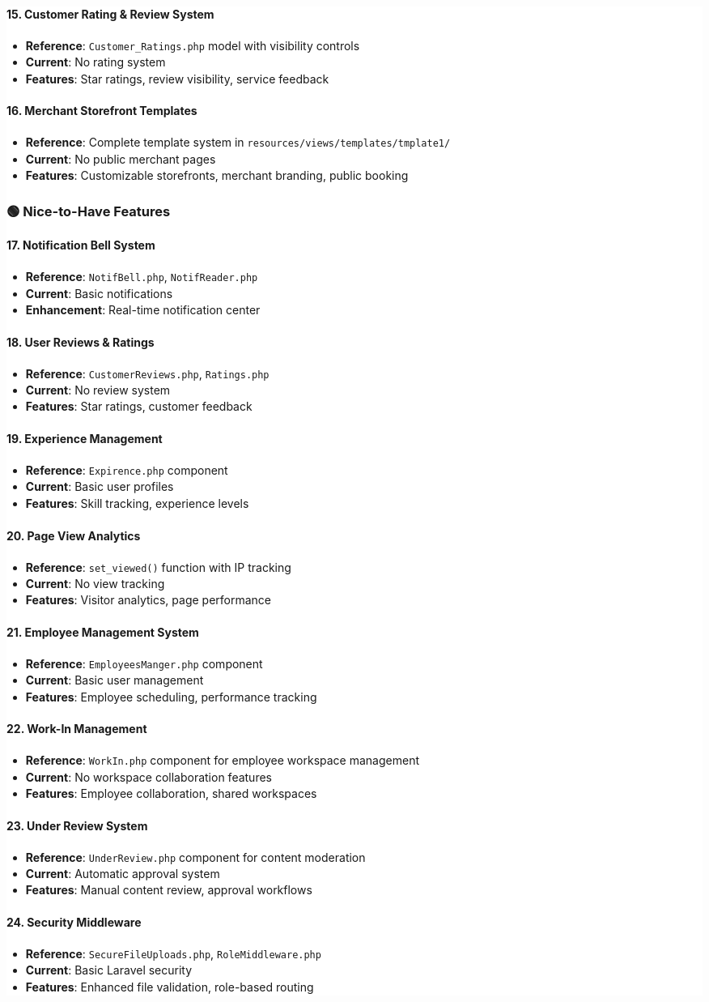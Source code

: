 #### 15. Customer Rating & Review System
- **Reference**: `Customer_Ratings.php` model with visibility controls
- **Current**: No rating system
- **Features**: Star ratings, review visibility, service feedback

#### 16. Merchant Storefront Templates
- **Reference**: Complete template system in `resources/views/templates/tmplate1/`
- **Current**: No public merchant pages
- **Features**: Customizable storefronts, merchant branding, public booking

### 🟢 **Nice-to-Have Features**

#### 17. Notification Bell System
- **Reference**: `NotifBell.php`, `NotifReader.php`
- **Current**: Basic notifications
- **Enhancement**: Real-time notification center

#### 18. User Reviews & Ratings
- **Reference**: `CustomerReviews.php`, `Ratings.php`
- **Current**: No review system
- **Features**: Star ratings, customer feedback

#### 19. Experience Management
- **Reference**: `Expirence.php` component
- **Current**: Basic user profiles
- **Features**: Skill tracking, experience levels

#### 20. Page View Analytics
- **Reference**: `set_viewed()` function with IP tracking
- **Current**: No view tracking
- **Features**: Visitor analytics, page performance

#### 21. Employee Management System
- **Reference**: `EmployeesManger.php` component
- **Current**: Basic user management
- **Features**: Employee scheduling, performance tracking

#### 22. Work-In Management
- **Reference**: `WorkIn.php` component for employee workspace management
- **Current**: No workspace collaboration features
- **Features**: Employee collaboration, shared workspaces

#### 23. Under Review System
- **Reference**: `UnderReview.php` component for content moderation
- **Current**: Automatic approval system
- **Features**: Manual content review, approval workflows

#### 24. Security Middleware
- **Reference**: `SecureFileUploads.php`, `RoleMiddleware.php`
- **Current**: Basic Laravel security
- **Features**: Enhanced file validation, role-based routing
